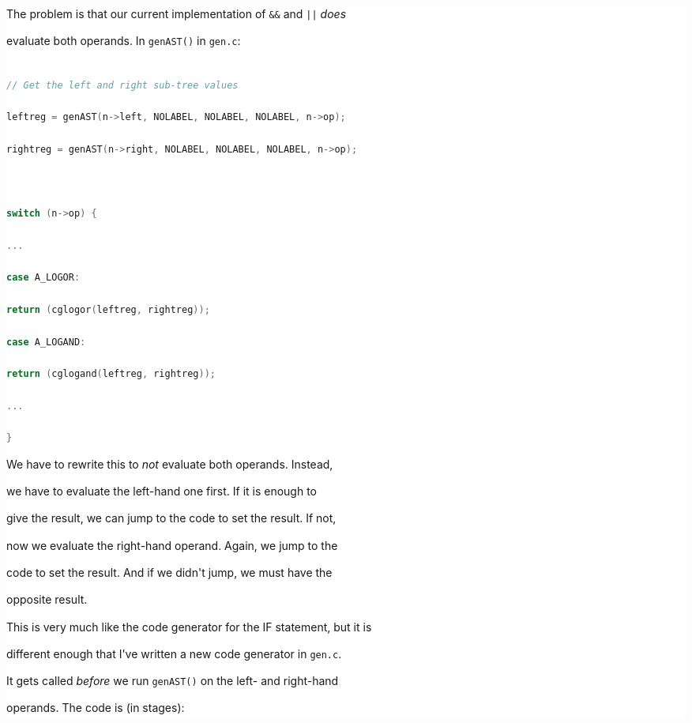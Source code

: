   

The problem is that our current implementation of `&&` and `||` *does*

evaluate both operands. In `genAST()` in `gen.c`:

  

```c

// Get the left and right sub-tree values

leftreg = genAST(n->left, NOLABEL, NOLABEL, NOLABEL, n->op);

rightreg = genAST(n->right, NOLABEL, NOLABEL, NOLABEL, n->op);

  

switch (n->op) {

...

case A_LOGOR:

return (cglogor(leftreg, rightreg));

case A_LOGAND:

return (cglogand(leftreg, rightreg));

...

}

```

  

We have to rewrite this to *not* evaluate both operands. Instead,

we have to evaluate the left-hand one first. If it is enough to

give the result, we can jump to the code to set the result. If not,

now we evaluate the right-hand operand. Again, we jump to the

code to set the result. And if we didn't jump, we must have the

opposite result.

  

This is very much like the code generator for the IF statement, but it is

different enough that I've written a new code generator in `gen.c`.

It gets called *before* we run `genAST()` on the left- and right-hand

operands. The code is (in stages):

  